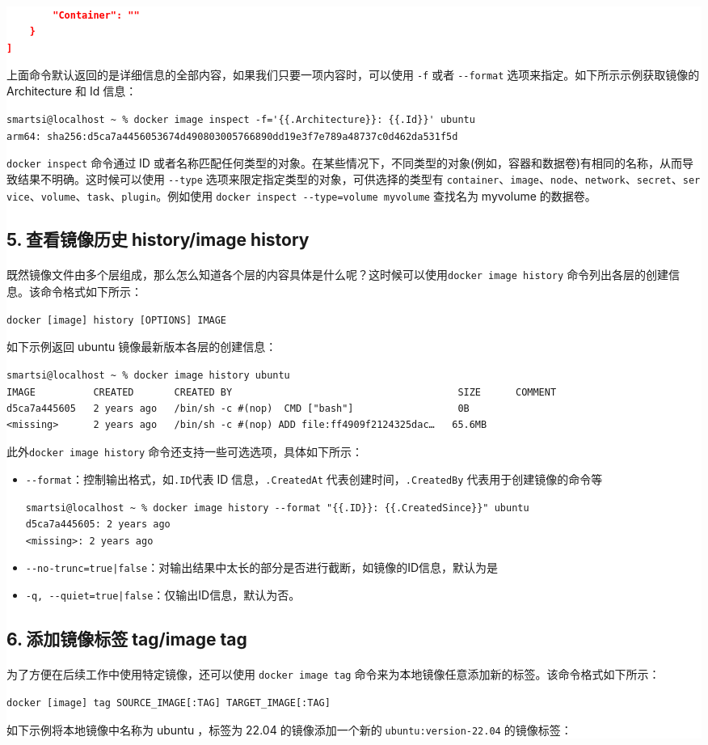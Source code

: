 ```json
        "Container": ""
    }
]
```

上面命令默认返回的是详细信息的全部内容，如果我们只要一项内容时，可以使用 `-f` 或者 `--format` 选项来指定。如下所示示例获取镜像的 Architecture 和 Id 信息：

```shell
smartsi@localhost ~ % docker image inspect -f='{{.Architecture}}: {{.Id}}' ubuntu
arm64: sha256:d5ca7a4456053674d490803005766890dd19e3f7e789a48737c0d462da531f5d
```

`docker inspect` 命令通过 ID 或者名称匹配任何类型的对象。在某些情况下，不同类型的对象(例如，容器和数据卷)有相同的名称，从而导致结果不明确。这时候可以使用 `--type` 选项来限定指定类型的对象，可供选择的类型有 `container`、`image`、`node`、`network`、`secret`、`service`、`volume`、`task`、`plugin`。例如使用 `docker inspect --type=volume myvolume` 查找名为 myvolume 的数据卷。



## 5. 查看镜像历史 history/image history

既然镜像文件由多个层组成，那么怎么知道各个层的内容具体是什么呢？这时候可以使用`docker image history` 命令列出各层的创建信息。该命令格式如下所示：

```shell
docker [image] history [OPTIONS] IMAGE
```

如下示例返回 ubuntu 镜像最新版本各层的创建信息：

```shell
smartsi@localhost ~ % docker image history ubuntu
IMAGE          CREATED       CREATED BY                                       SIZE      COMMENT
d5ca7a445605   2 years ago   /bin/sh -c #(nop)  CMD ["bash"]                  0B
<missing>      2 years ago   /bin/sh -c #(nop) ADD file:ff4909f2124325dac…   65.6MB
```

此外`docker image history` 命令还支持一些可选选项，具体如下所示：

- `--format`：控制输出格式，如`.ID`代表 ID 信息，`.CreatedAt` 代表创建时间，`.CreatedBy` 代表用于创建镜像的命令等

  ```shell
  smartsi@localhost ~ % docker image history --format "{{.ID}}: {{.CreatedSince}}" ubuntu
  d5ca7a445605: 2 years ago
  <missing>: 2 years ago
  ```

- `--no-trunc=true|false`：对输出结果中太长的部分是否进行截断，如镜像的ID信息，默认为是

- `-q, --quiet=true|false`：仅输出ID信息，默认为否。



## 6. 添加镜像标签 tag/image tag

为了方便在后续工作中使用特定镜像，还可以使用 `docker image tag` 命令来为本地镜像任意添加新的标签。该命令格式如下所示：

```shell
docker [image] tag SOURCE_IMAGE[:TAG] TARGET_IMAGE[:TAG]
```

如下示例将本地镜像中名称为 ubuntu ，标签为 22.04 的镜像添加一个新的 `ubuntu:version-22.04` 的镜像标签：
